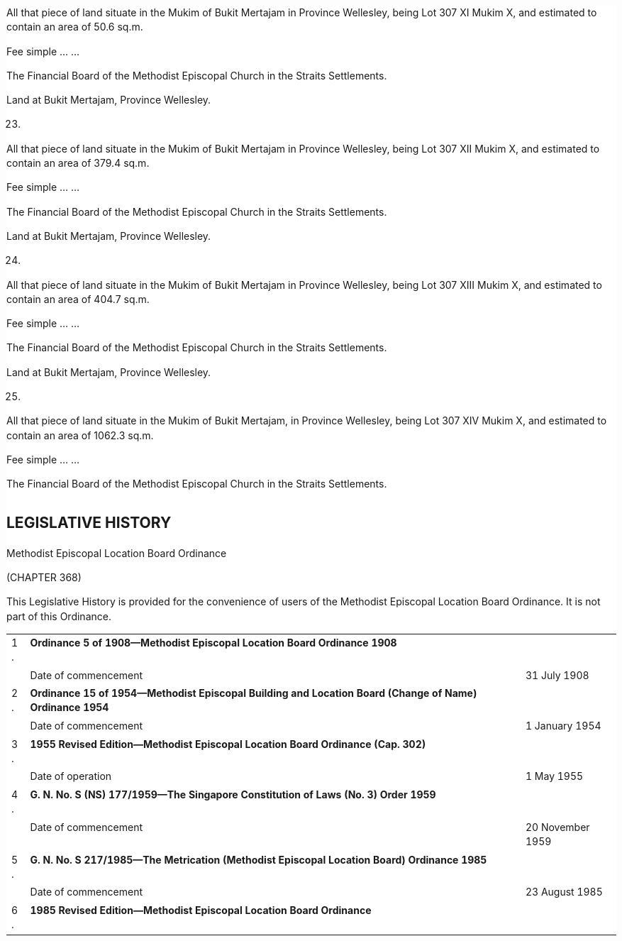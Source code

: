 All that piece of land situate in the Mukim of Bukit Mertajam in Province Wellesley, being Lot 307 XI Mukim X, and estimated to contain an area of 50.6 sq.m.

Fee simple … …

The Financial Board of the Methodist Episcopal Church in the Straits Settlements.

Land at Bukit Mertajam, Province Wellesley.

23.

All that piece of land situate in the Mukim of Bukit Mertajam in Province Wellesley, being Lot 307 XII Mukim X, and estimated to contain an area of 379.4 sq.m.

Fee simple … …

The Financial Board of the Methodist Episcopal Church in the Straits Settlements.

Land at Bukit Mertajam, Province Wellesley.

24.

All that piece of land situate in the Mukim of Bukit Mertajam in Province Wellesley, being Lot 307 XIII Mukim X, and estimated to contain an area of 404.7 sq.m.

Fee simple … …

The Financial Board of the Methodist Episcopal Church in the Straits Settlements.

Land at Bukit Mertajam, Province Wellesley.

25.

All that piece of land situate in the Mukim of Bukit Mertajam, in Province Wellesley, being Lot 307 XIV Mukim X, and estimated to contain an area of 1062.3 sq.m.

Fee simple … …

The Financial Board of the Methodist Episcopal Church in the Straits Settlements.

## LEGISLATIVE HISTORY

Methodist Episcopal Location Board Ordinance

(CHAPTER 368)

This Legislative History is provided for the convenience of users of the Methodist Episcopal Location Board Ordinance. It is not part of this Ordinance.

||||
|:-|:-|:-|
|1.|**Ordinance 5 of 1908—Methodist Episcopal Location Board Ordinance 1908**|
||Date of commencement|31 July 1908|
|2.|**Ordinance 15 of 1954—Methodist Episcopal Building and Location Board (Change of Name) Ordinance 1954**|
||Date of commencement|1 January 1954|
|3.|**1955 Revised Edition—Methodist Episcopal Location Board Ordinance (Cap. 302)**|
||Date of operation|1 May 1955|
|4.|**G. N. No. S (NS) 177/1959—The Singapore Constitution of Laws (No. 3) Order 1959**|
||Date of commencement|20 November 1959|
|5.|**G. N. No. S 217/1985—The Metrication (Methodist Episcopal Location Board) Ordinance 1985**|
||Date of commencement|23 August 1985|
|6.|**1985 Revised Edition—Methodist Episcopal Location Board Ordinance**|